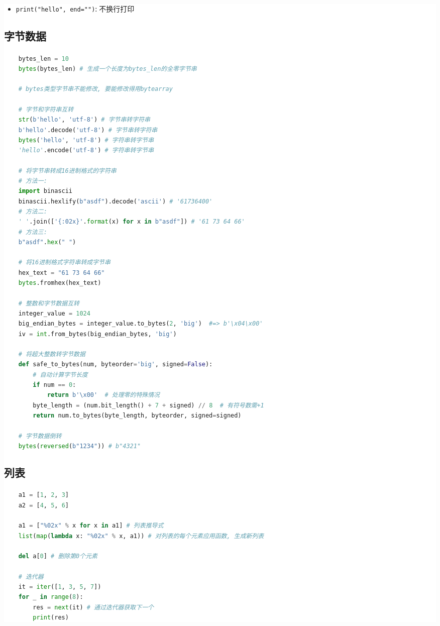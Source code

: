 ```py
```
* `print("hello", end="")`: 不换行打印

## 字节数据
```py
    bytes_len = 10
    bytes(bytes_len) # 生成一个长度为bytes_len的全零字节串

    # bytes类型字节串不能修改, 要能修改得用bytearray

    # 字节和字符串互转
    str(b'hello', 'utf-8') # 字节串转字符串
    b'hello'.decode('utf-8') # 字节串转字符串
    bytes('hello', 'utf-8') # 字符串转字节串
    'hello'.encode('utf-8') # 字符串转字节串

    # 将字节串转成16进制格式的字符串
    # 方法一: 
    import binascii
    binascii.hexlify(b"asdf").decode('ascii') # '61736400'
    # 方法二: 
    ' '.join(['{:02x}'.format(x) for x in b"asdf"]) # '61 73 64 66'
    # 方法三: 
    b"asdf".hex(" ")

    # 将16进制格式字符串转成字节串
    hex_text = "61 73 64 66"
    bytes.fromhex(hex_text)

    # 整数和字节数据互转
    integer_value = 1024
    big_endian_bytes = integer_value.to_bytes(2, 'big')  #=> b'\x04\x00'
    iv = int.from_bytes(big_endian_bytes, 'big')

    # 将超大整数转字节数据
    def safe_to_bytes(num, byteorder='big', signed=False):
        # 自动计算字节长度
        if num == 0:
            return b'\x00'  # 处理零的特殊情况
        byte_length = (num.bit_length() + 7 + signed) // 8  # 有符号数需+1
        return num.to_bytes(byte_length, byteorder, signed=signed)
    
    # 字节数据倒转
    bytes(reversed(b"1234")) # b"4321"
```

## 列表
```py
    a1 = [1, 2, 3]
    a2 = [4, 5, 6]

    a1 = ["%02x" % x for x in a1] # 列表推导式
    list(map(lambda x: "%02x" % x, a1)) # 对列表的每个元素应用函数, 生成新列表

    del a[0] # 删除第0个元素

    # 迭代器
    it = iter([1, 3, 5, 7])
    for _ in range(8):
        res = next(it) # 通过迭代器获取下一个
        print(res)

```